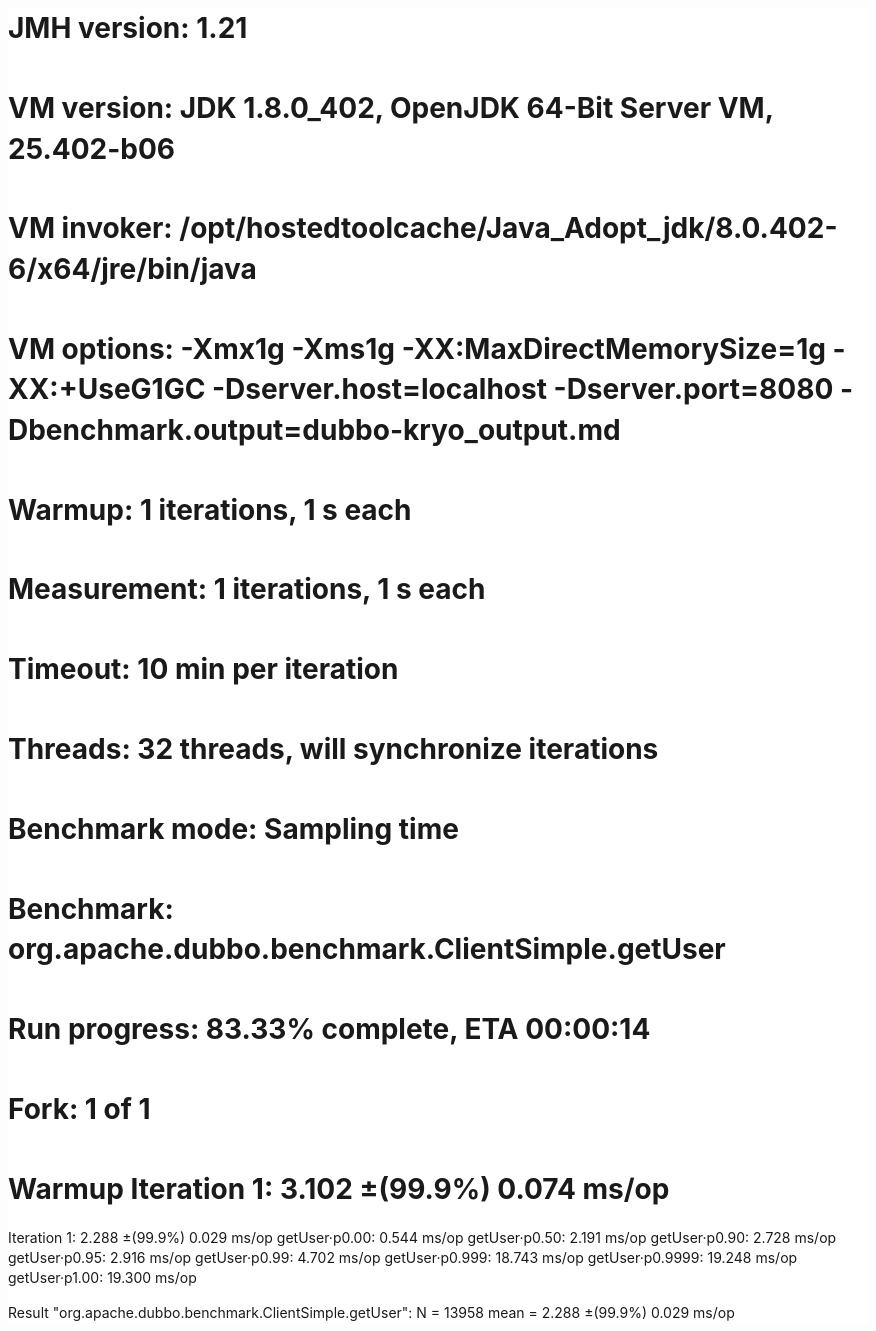 # JMH version: 1.21
# VM version: JDK 1.8.0_402, OpenJDK 64-Bit Server VM, 25.402-b06
# VM invoker: /opt/hostedtoolcache/Java_Adopt_jdk/8.0.402-6/x64/jre/bin/java
# VM options: -Xmx1g -Xms1g -XX:MaxDirectMemorySize=1g -XX:+UseG1GC -Dserver.host=localhost -Dserver.port=8080 -Dbenchmark.output=dubbo-kryo_output.md
# Warmup: 1 iterations, 1 s each
# Measurement: 1 iterations, 1 s each
# Timeout: 10 min per iteration
# Threads: 32 threads, will synchronize iterations
# Benchmark mode: Sampling time
# Benchmark: org.apache.dubbo.benchmark.ClientSimple.getUser

# Run progress: 83.33% complete, ETA 00:00:14
# Fork: 1 of 1
# Warmup Iteration   1: 3.102 ±(99.9%) 0.074 ms/op
Iteration   1: 2.288 ±(99.9%) 0.029 ms/op
                 getUser·p0.00:   0.544 ms/op
                 getUser·p0.50:   2.191 ms/op
                 getUser·p0.90:   2.728 ms/op
                 getUser·p0.95:   2.916 ms/op
                 getUser·p0.99:   4.702 ms/op
                 getUser·p0.999:  18.743 ms/op
                 getUser·p0.9999: 19.248 ms/op
                 getUser·p1.00:   19.300 ms/op



Result "org.apache.dubbo.benchmark.ClientSimple.getUser":
  N = 13958
  mean =      2.288 ±(99.9%) 0.029 ms/op
